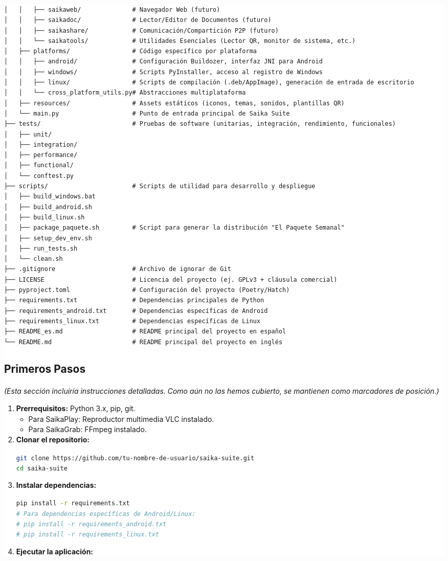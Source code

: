 ```
│   │   ├── saikaweb/              # Navegador Web (futuro)
│   │   ├── saikadoc/              # Lector/Editor de Documentos (futuro)
│   │   ├── saikashare/            # Comunicación/Compartición P2P (futuro)
│   │   └── saikatools/            # Utilidades Esenciales (Lector QR, monitor de sistema, etc.)
│   ├── platforms/                 # Código específico por plataforma
│   │   ├── android/               # Configuración Buildozer, interfaz JNI para Android
│   │   ├── windows/               # Scripts PyInstaller, acceso al registro de Windows
│   │   ├── linux/                 # Scripts de compilación (.deb/AppImage), generación de entrada de escritorio
│   │   └── cross_platform_utils.py# Abstracciones multiplataforma
│   ├── resources/                 # Assets estáticos (iconos, temas, sonidos, plantillas QR)
│   └── main.py                    # Punto de entrada principal de Saika Suite
├── tests/                         # Pruebas de software (unitarias, integración, rendimiento, funcionales)
│   ├── unit/
│   ├── integration/
│   ├── performance/
│   ├── functional/
│   └── conftest.py
├── scripts/                       # Scripts de utilidad para desarrollo y despliegue
│   ├── build_windows.bat
│   ├── build_android.sh
│   ├── build_linux.sh
│   ├── package_paquete.sh         # Script para generar la distribución "El Paquete Semanal"
│   ├── setup_dev_env.sh
│   ├── run_tests.sh
│   └── clean.sh
├── .gitignore                     # Archivo de ignorar de Git
├── LICENSE                        # Licencia del proyecto (ej. GPLv3 + cláusula comercial)
├── pyproject.toml                 # Configuración del proyecto (Poetry/Hatch)
├── requirements.txt               # Dependencias principales de Python
├── requirements_android.txt       # Dependencias específicas de Android
├── requirements_linux.txt         # Dependencias específicas de Linux
├── README_es.md                   # README principal del proyecto en español
└── README.md                      # README principal del proyecto en inglés
```

## Primeros Pasos

*(Esta sección incluiría instrucciones detalladas. Como aún no las hemos cubierto, se mantienen como marcadores de posición.)*

1.  **Prerrequisitos:** Python 3.x, pip, git.
      * Para SaikaPlay: Reproductor multimedia VLC instalado.
      * Para SaikaGrab: FFmpeg instalado.
2.  **Clonar el repositorio:**
    ```bash
    git clone https://github.com/tu-nombre-de-usuario/saika-suite.git
    cd saika-suite
    ```
3.  **Instalar dependencias:**
    ```bash
    pip install -r requirements.txt
    # Para dependencias específicas de Android/Linux:
    # pip install -r requirements_android.txt
    # pip install -r requirements_linux.txt
    ```
4.  **Ejecutar la aplicación:**